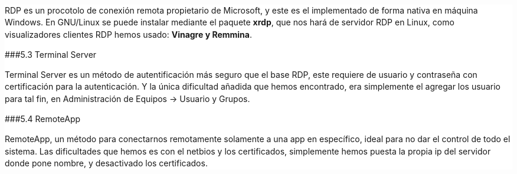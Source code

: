 RDP es un procotolo de conexión remota propietario de Microsoft, y este es el implementado de forma nativa en máquina Windows. En GNU/Linux se puede instalar mediante el paquete **xrdp**, que nos hará de servidor RDP en Linux, como visualizadores clientes RDP hemos usado: 
**Vinagre y Remmina**.

###5.3 Terminal Server

Terminal Server es un método de autentificación más seguro que el base RDP, este requiere de usuario y contraseña con certificación para la autenticación. Y la única dificultad añadida que hemos encontrado, era simplemente el agregar los usuario para tal fin, en Administración de Equipos -> Usuario y Grupos.

###5.4 RemoteApp

RemoteApp, un método para conectarnos remotamente solamente a una app en específico, ideal para no dar el control de todo el sistema. Las dificultades que hemos es con el netbios y los certificados, simplemente hemos puesta la propia ip del servidor donde pone nombre, y desactivado los certificados.

